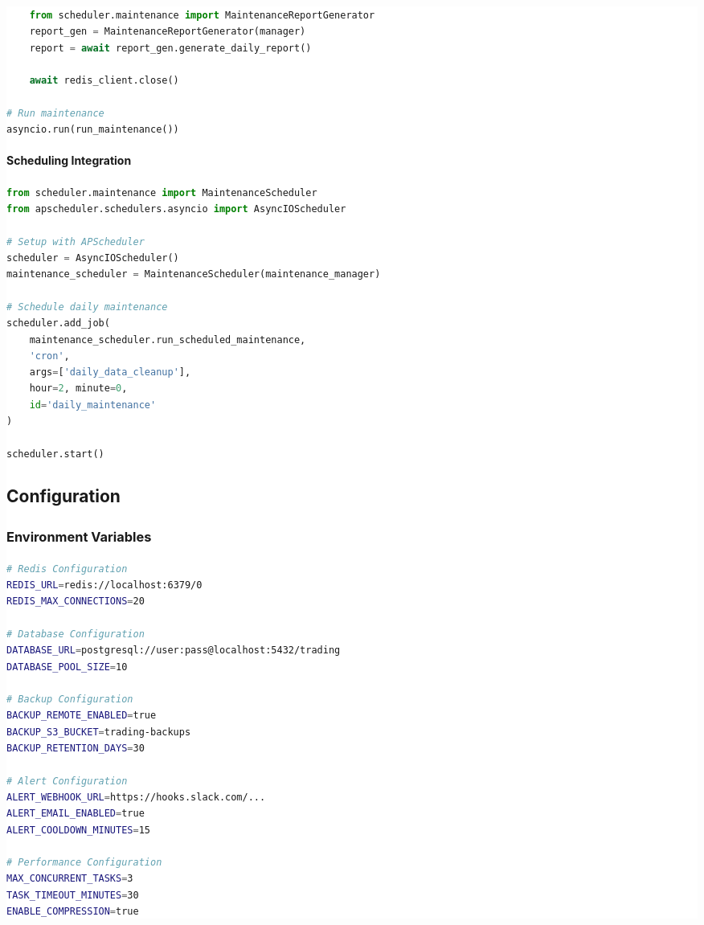 ```python
    from scheduler.maintenance import MaintenanceReportGenerator
    report_gen = MaintenanceReportGenerator(manager)
    report = await report_gen.generate_daily_report()
    
    await redis_client.close()

# Run maintenance
asyncio.run(run_maintenance())
```

#### Scheduling Integration

```python
from scheduler.maintenance import MaintenanceScheduler
from apscheduler.schedulers.asyncio import AsyncIOScheduler

# Setup with APScheduler
scheduler = AsyncIOScheduler()
maintenance_scheduler = MaintenanceScheduler(maintenance_manager)

# Schedule daily maintenance
scheduler.add_job(
    maintenance_scheduler.run_scheduled_maintenance,
    'cron',
    args=['daily_data_cleanup'],
    hour=2, minute=0,
    id='daily_maintenance'
)

scheduler.start()
```

## Configuration

### Environment Variables

```bash
# Redis Configuration
REDIS_URL=redis://localhost:6379/0
REDIS_MAX_CONNECTIONS=20

# Database Configuration  
DATABASE_URL=postgresql://user:pass@localhost:5432/trading
DATABASE_POOL_SIZE=10

# Backup Configuration
BACKUP_REMOTE_ENABLED=true
BACKUP_S3_BUCKET=trading-backups
BACKUP_RETENTION_DAYS=30

# Alert Configuration
ALERT_WEBHOOK_URL=https://hooks.slack.com/...
ALERT_EMAIL_ENABLED=true
ALERT_COOLDOWN_MINUTES=15

# Performance Configuration
MAX_CONCURRENT_TASKS=3
TASK_TIMEOUT_MINUTES=30
ENABLE_COMPRESSION=true
```

